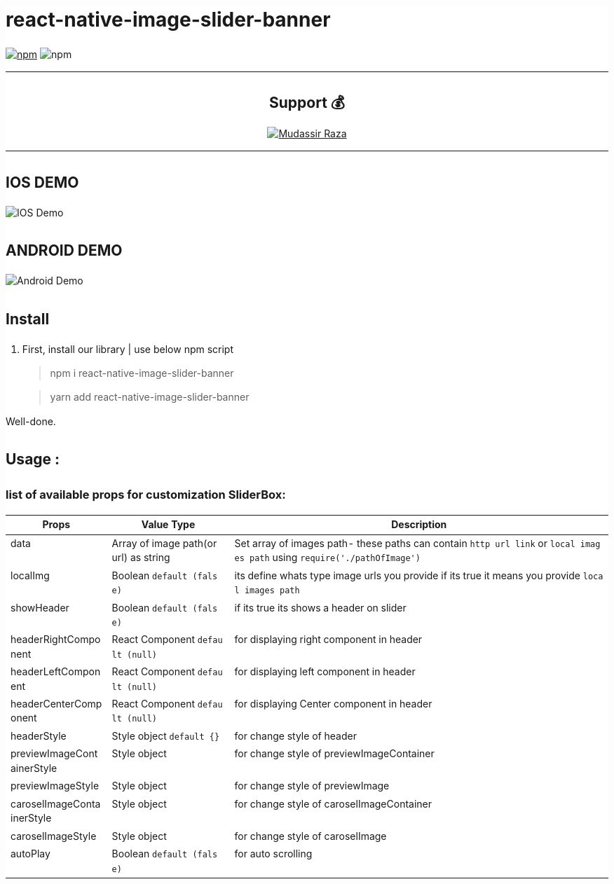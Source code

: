 # react-native-image-slider-banner

[![npm](https://img.shields.io/npm/v/react-native-image-slider-banner.svg)](https://www.npmjs.com/package/react-native-image-slider-banner)  ![npm](https://img.shields.io/npm/dt/react-native-image-slider-banner.svg)

___
<h2 align="center">Support 💰</h2>
<p align="center">
<a href="https://www.buymeacoffee.com/razamudassir912" target="_blank"> <img align="center" src="https://raw.githubusercontent.com/Mudassirraza912/Mudassirraza912/master/src/images/social/buymeacoffee.png" height="34" border="0" alt="Mudassir Raza" /></a>
</p>



---

## IOS DEMO

<img src="https://github.com/Mudassirraza912/Mudassirraza912/blob/master/src/gifs/reactNativeImageSliderBannerIOSDemo.gif?raw=true" height="500" alt="IOS Demo" />




## ANDROID DEMO
<img src="https://github.com/Mudassirraza912/Mudassirraza912/blob/master/src/gifs/reactNativeImageSliderBannerAndroidDemo.gif?raw=true" height="500" alt="Android Demo" />

## Install

1. First, install our library | use below npm script

   > npm i react-native-image-slider-banner

   > yarn add react-native-image-slider-banner

Well-done.

## Usage :

### list of available props for customization SliderBox:

| Props                        | Value Type                            | Description                                                                                                                                             |
| ---------------------------- | ------------------------------------- | ------------------------------------------------------------------------------------------------------------------------------------------------------- |
| data                       | Array of image path(or url) as string | Set array of images path- these paths can contain `http url link` or `local images path` using `require('./pathOfImage')`                                                                    |
| localImg        | Boolean   `default (false)`          | its define whats type image urls you provide if its true it means you provide `local images path`                                                    |
| showHeader          | Boolean `default (false)`            | if its true its shows a header on slider                                                                                             |
| headerRightComponent               | React Component `default (null)`              |       for displaying right component  in header                        |
| headerLeftComponent               | React Component `default (null)`              |       for displaying left component in header                        |
| headerCenterComponent               | React Component `default (null)`              |       for displaying Center component in header                        |
| headerStyle               | Style object `default {}`              |       for change style of header           |
| previewImageContainerStyle               | Style object              |       for change style of previewImageContainer
| previewImageStyle               | Style object              |       for change style of previewImage
| caroselImageContainerStyle               | Style object              |       for change style of caroselImageContainer
| caroselImageStyle               | Style object              |       for change style of caroselImage
| autoPlay               | Boolean `default (false)`            |       for auto scrolling